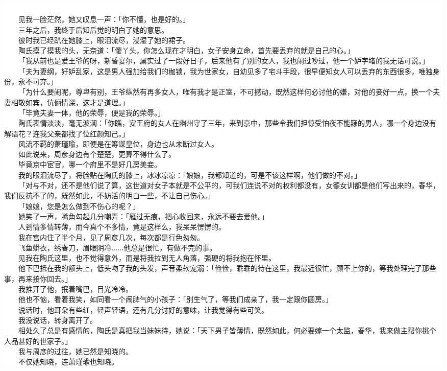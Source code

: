 <br>   
&emsp;&emsp;见我一脸茫然，她又叹息一声：「你不懂，也是好的。」  
<br>   
&emsp;&emsp;三年之后，我终于后知后觉的明白了她的意思。  
<br>   
&emsp;&emsp;彼时我已经趴在她膝上，眼泪流尽，浸湿了她的裙子。  
<br>   
&emsp;&emsp;陶氏摸了摸我的头，无奈道：「傻丫头，你怎么现在才明白，女子安身立命，首先要丢弃的就是自己的心。」  
<br>   
&emsp;&emsp;「我从前也是爱王爷的呀，新昏宴尔，属实过了一段好日子，后来他有了别的女人，我也闹过吵过，他一个妒字堵的我无话可说。」  
<br>   
&emsp;&emsp;「夫为妻纲，好妒乱家，这是男人强加给我们的枷锁，我为世家女，自幼见多了宅斗手段，很早便知女人可以丢弃的东西很多，唯独身份，永不可弃。」  
<br>   
&emsp;&emsp;「为什么要闹呢，尊卑有别，王爷纵然有再多女人，唯有我才是正室，不可撼动，既然这样何必讨他的嫌，对他的妾好一点，换一个夫妻相敬如宾，伉俪情深，这才是道理。」  
<br>   
&emsp;&emsp;「毕竟夫妻一体，他的荣辱，便是我的荣辱。」  
<br>   
&emsp;&emsp;陶氏表情淡淡，毫无波澜：「你瞧，安王府的女人在幽州守了三年，来到京中，那些令我们担惊受怕夜不能寐的男人，哪一个身边没有解语花？连我父亲都找了位红颜知己。」  
<br>   
&emsp;&emsp;风流不羁的萧瑾瑜，即便是在筹谋皇位，身边也从未断过女人。  
<br>   
&emsp;&emsp;如此说来，周彦身边有个楚楚，更算不得什么了。  
<br>   
&emsp;&emsp;毕竟京中宦官，哪一个府里不是好几房美妾。  
<br>   
&emsp;&emsp;我的眼泪流尽了，将脸贴在陶氏的膝上，冰冰凉凉：「娘娘，我都知道的，可是不该这样啊，他们做的不对。」  
<br>   
&emsp;&emsp;「对与不对，还不是他们说了算，这世道对女子本就是不公平的，可我们连说不对的权利都没有，女德女训都是他们写出来的，春华，我们反抗不了的，既然如此，不妨活的明白一些，不让自己伤心。」  
<br>   
&emsp;&emsp;「娘娘，您是怎么做到不伤心的呢？」  
<br>   
&emsp;&emsp;她笑了一声，嘴角勾起几分嘲弄：「雁过无痕，把心收回来，永远不要去爱他。」  
<br>   
&emsp;&emsp;人到情多情转薄，而今真个不多情，竟是这样么，我呆呆愣愣的。  
<br>   
&emsp;&emsp;我在宫内住了半个月，见了周彦几次，每次都是行色匆匆。  
<br>   
&emsp;&emsp;飞鱼蟒衣，绣春刀，眉眼阴冷……他总是很忙，有做不完的事。  
<br>   
&emsp;&emsp;见我在陶氏这里，也不觉得意外，而是将我拉到无人角落，强硬的将我抱在怀里。  
<br>   
&emsp;&emsp;他下巴抵在我的额头上，低头吻了我的头发，声音柔软宠溺：「俭俭，乖乖的待在这里，我最近很忙，顾不上你的，等我处理完了那些事，再来接你回去。」  
<br>   
&emsp;&emsp;我推开了他，抿着嘴巴，目光冷冷。  
<br>   
&emsp;&emsp;他也不恼，看着我笑，如同看一个闹脾气的小孩子：「别生气了，等我们成亲了，我一定跟你圆房。」  
<br>   
&emsp;&emsp;说话时，他耳朵有些红，轻声轻语，还有几分讨好的意味，让我觉得有些可笑。  
<br>   
&emsp;&emsp;我没说话，转身离开了。  
<br>   
&emsp;&emsp;相处久了总是有感情的，陶氏是真把我当妹妹待，她说：「天下男子皆薄情，既然如此，何必要嫁一个太监，春华，我来做主帮你挑个人品甚好的世家子。」  
<br>   
&emsp;&emsp;我与周彦的过往，她已然是知晓的。  
<br>   
&emsp;&emsp;不仅她知晓，连萧瑾瑜也知晓。  
<br>   
